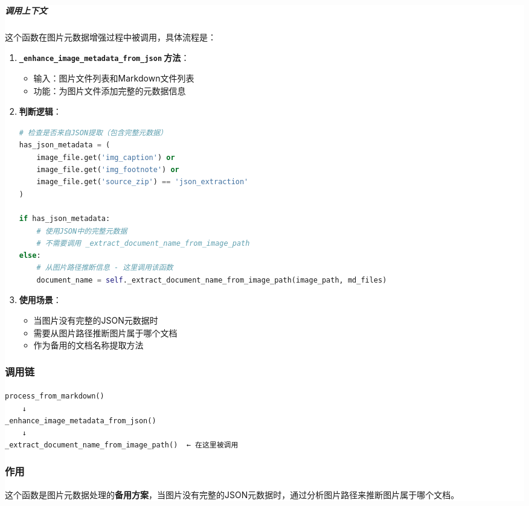 ##### 调用上下文

这个函数在图片元数据增强过程中被调用，具体流程是：

1. **`_enhance_image_metadata_from_json` 方法**：

   - 输入：图片文件列表和Markdown文件列表
   - 功能：为图片文件添加完整的元数据信息
2. **判断逻辑**：

   ```python
   # 检查是否来自JSON提取（包含完整元数据）
   has_json_metadata = (
       image_file.get('img_caption') or 
       image_file.get('img_footnote') or 
       image_file.get('source_zip') == 'json_extraction'
   )

   if has_json_metadata:
       # 使用JSON中的完整元数据
       # 不需要调用 _extract_document_name_from_image_path
   else:
       # 从图片路径推断信息 - 这里调用该函数
       document_name = self._extract_document_name_from_image_path(image_path, md_files)
   ```
3. **使用场景**：

   - 当图片没有完整的JSON元数据时
   - 需要从图片路径推断图片属于哪个文档
   - 作为备用的文档名称提取方法

### 调用链

```
process_from_markdown() 
    ↓
_enhance_image_metadata_from_json() 
    ↓
_extract_document_name_from_image_path()  ← 在这里被调用
```

### 作用

这个函数是图片元数据处理的**备用方案**，当图片没有完整的JSON元数据时，通过分析图片路径来推断图片属于哪个文档。
